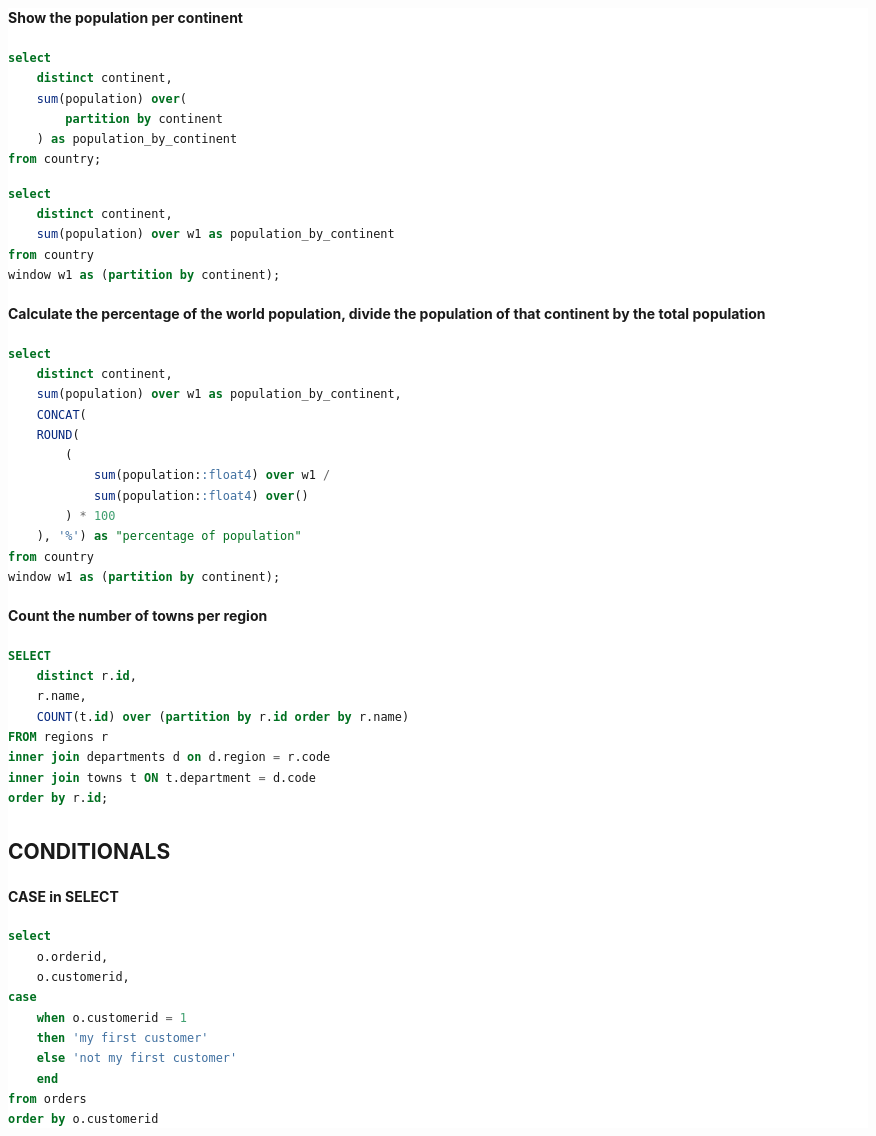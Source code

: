 #### Show the population per continent
```sql
select  
    distinct continent,
    sum(population) over(
        partition by continent
    ) as population_by_continent
from country;
```

```sql
select  
    distinct continent,
    sum(population) over w1 as population_by_continent
from country
window w1 as (partition by continent);
```


#### Calculate the percentage of the world population, divide the population of that continent by the total population
```sql
select  
    distinct continent,
    sum(population) over w1 as population_by_continent,
    CONCAT(
    ROUND(
        (
            sum(population::float4) over w1 /
            sum(population::float4) over()
        ) * 100
    ), '%') as "percentage of population"
from country
window w1 as (partition by continent);
```

#### Count the number of towns per region
```sql
SELECT
    distinct r.id,
    r.name,
    COUNT(t.id) over (partition by r.id order by r.name)
FROM regions r
inner join departments d on d.region = r.code
inner join towns t ON t.department = d.code
order by r.id;
```

## CONDITIONALS
#### CASE in SELECT
```sql
select
    o.orderid,
    o.customerid,
case
    when o.customerid = 1
    then 'my first customer'
    else 'not my first customer'
    end
from orders
order by o.customerid
```
